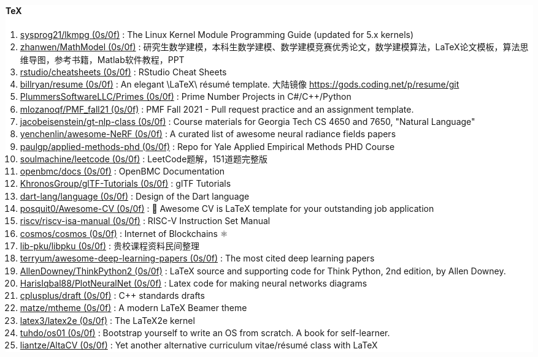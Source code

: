 #### TeX
1. [sysprog21/lkmpg (0s/0f)](https://github.com/sysprog21/lkmpg) : The Linux Kernel Module Programming Guide (updated for 5.x kernels)
2. [zhanwen/MathModel (0s/0f)](https://github.com/zhanwen/MathModel) : 研究生数学建模，本科生数学建模、数学建模竞赛优秀论文，数学建模算法，LaTeX论文模板，算法思维导图，参考书籍，Matlab软件教程，PPT
3. [rstudio/cheatsheets (0s/0f)](https://github.com/rstudio/cheatsheets) : RStudio Cheat Sheets
4. [billryan/resume (0s/0f)](https://github.com/billryan/resume) : An elegant \LaTeX\ résumé template. 大陆镜像 https://gods.coding.net/p/resume/git
5. [PlummersSoftwareLLC/Primes (0s/0f)](https://github.com/PlummersSoftwareLLC/Primes) : Prime Number Projects in C#/C++/Python
6. [mlozanoqf/PMF_fall21 (0s/0f)](https://github.com/mlozanoqf/PMF_fall21) : PMF Fall 2021 - Pull request practice and an assignment template.
7. [jacobeisenstein/gt-nlp-class (0s/0f)](https://github.com/jacobeisenstein/gt-nlp-class) : Course materials for Georgia Tech CS 4650 and 7650, "Natural Language"
8. [yenchenlin/awesome-NeRF (0s/0f)](https://github.com/yenchenlin/awesome-NeRF) : A curated list of awesome neural radiance fields papers
9. [paulgp/applied-methods-phd (0s/0f)](https://github.com/paulgp/applied-methods-phd) : Repo for Yale Applied Empirical Methods PHD Course
10. [soulmachine/leetcode (0s/0f)](https://github.com/soulmachine/leetcode) : LeetCode题解，151道题完整版
11. [openbmc/docs (0s/0f)](https://github.com/openbmc/docs) : OpenBMC Documentation
12. [KhronosGroup/glTF-Tutorials (0s/0f)](https://github.com/KhronosGroup/glTF-Tutorials) : glTF Tutorials
13. [dart-lang/language (0s/0f)](https://github.com/dart-lang/language) : Design of the Dart language
14. [posquit0/Awesome-CV (0s/0f)](https://github.com/posquit0/Awesome-CV) : 📄 Awesome CV is LaTeX template for your outstanding job application
15. [riscv/riscv-isa-manual (0s/0f)](https://github.com/riscv/riscv-isa-manual) : RISC-V Instruction Set Manual
16. [cosmos/cosmos (0s/0f)](https://github.com/cosmos/cosmos) : Internet of Blockchains ⚛
17. [lib-pku/libpku (0s/0f)](https://github.com/lib-pku/libpku) : 贵校课程资料民间整理
18. [terryum/awesome-deep-learning-papers (0s/0f)](https://github.com/terryum/awesome-deep-learning-papers) : The most cited deep learning papers
19. [AllenDowney/ThinkPython2 (0s/0f)](https://github.com/AllenDowney/ThinkPython2) : LaTeX source and supporting code for Think Python, 2nd edition, by Allen Downey.
20. [HarisIqbal88/PlotNeuralNet (0s/0f)](https://github.com/HarisIqbal88/PlotNeuralNet) : Latex code for making neural networks diagrams
21. [cplusplus/draft (0s/0f)](https://github.com/cplusplus/draft) : C++ standards drafts
22. [matze/mtheme (0s/0f)](https://github.com/matze/mtheme) : A modern LaTeX Beamer theme
23. [latex3/latex2e (0s/0f)](https://github.com/latex3/latex2e) : The LaTeX2e kernel
24. [tuhdo/os01 (0s/0f)](https://github.com/tuhdo/os01) : Bootstrap yourself to write an OS from scratch. A book for self-learner.
25. [liantze/AltaCV (0s/0f)](https://github.com/liantze/AltaCV) : Yet another alternative curriculum vitae/résumé class with LaTeX
